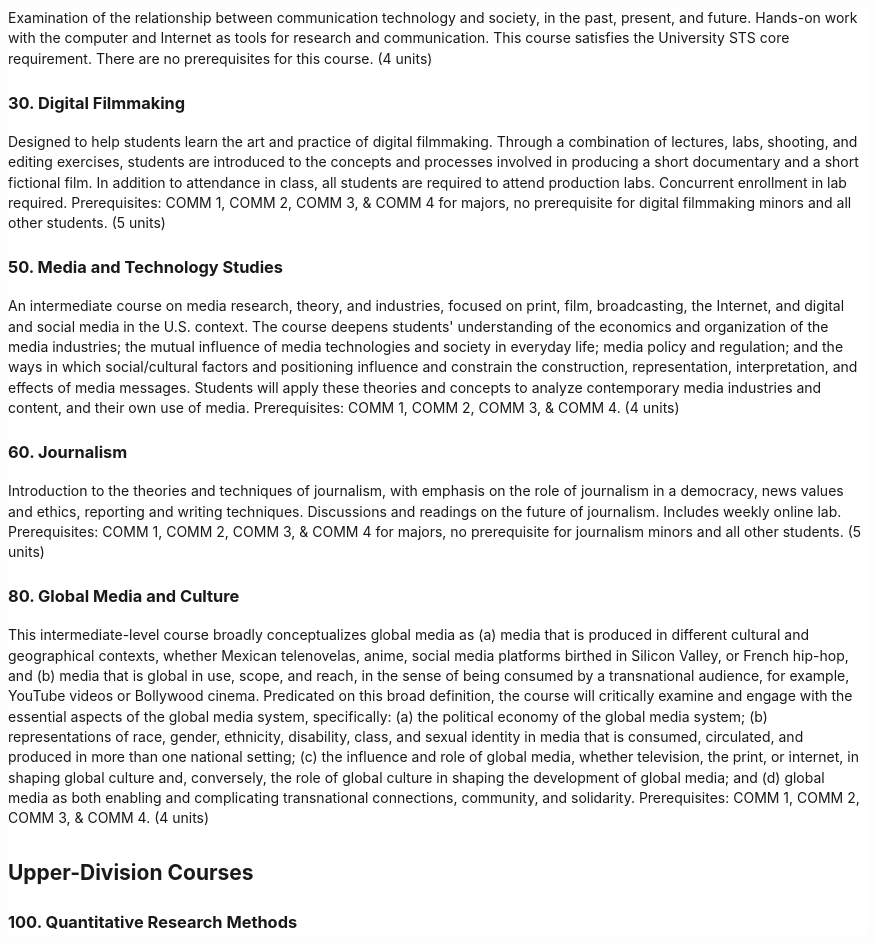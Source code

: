 Examination of the relationship between communication technology and society, in the past, present, and future. Hands-on work with the computer and Internet as tools for research and communication. This course satisfies the University STS core requirement. There are no prerequisites for this course. (4 units)

### 30. Digital Filmmaking

Designed to help students learn the art and practice of digital filmmaking. Through a combination of lectures, labs, shooting, and editing exercises, students are introduced to the concepts and processes involved in producing a short documentary and a short fictional film. In addition to attendance in class, all students are required to attend production labs. Concurrent enrollment in lab required. Prerequisites: COMM 1, COMM 2, COMM 3, & COMM 4 for majors, no prerequisite for digital filmmaking minors and all other students. (5 units)

### 50. Media and Technology Studies

An intermediate course on media research, theory, and industries, focused on print, film, broadcasting, the Internet, and digital and social media in the U.S. context. The course deepens students' understanding of the economics and organization of the media industries; the mutual influence of media technologies and society in everyday life; media policy and regulation; and the ways in which social/cultural factors and positioning influence and constrain the construction, representation, interpretation, and effects of media messages. Students will apply these theories and concepts to analyze contemporary media industries and content, and their own use of media. Prerequisites: COMM 1, COMM 2, COMM 3, & COMM 4. (4 units)

### 60. Journalism

Introduction to the theories and techniques of journalism, with emphasis on the role of journalism in a democracy, news values and ethics, reporting and writing techniques. Discussions and readings on the future of journalism. Includes weekly online lab. Prerequisites: COMM 1, COMM 2, COMM 3, & COMM 4 for majors, no prerequisite for journalism minors and all other students. (5 units)

### 80. Global Media and Culture

This intermediate-level course broadly conceptualizes global media as (a) media that is produced in different cultural and geographical contexts, whether Mexican telenovelas, anime, social media platforms birthed in Silicon Valley, or French hip-hop, and (b) media that is global in use, scope, and reach, in the sense of being consumed by a transnational audience, for example, YouTube videos or Bollywood cinema. Predicated on this broad definition, the course will critically examine and engage with the essential aspects of the global media system, specifically: (a) the political economy of the global media system; (b) representations of race, gender, ethnicity, disability, class, and sexual identity in media that is consumed, circulated, and produced in more than one national setting; (c) the influence and role of global media, whether television, the print, or internet, in shaping global culture and, conversely, the role of global culture in shaping the development of global media; and (d) global media as both enabling and complicating transnational connections, community, and solidarity. Prerequisites: COMM 1, COMM 2, COMM 3, & COMM 4. (4 units)

Upper-Division Courses
----------------------

### 100. Quantitative Research Methods
